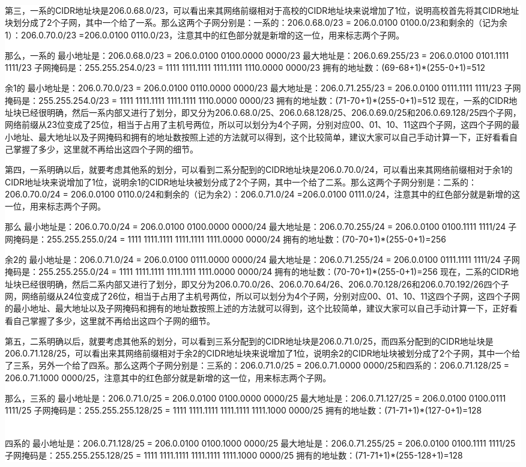 第三，一系的CIDR地址块是206.0.68.0/23，可以看出来其网络前缀相对于高校的CIDR地址块来说增加了1位，说明高校首先将其CIDR地址块划分成了2个子网，其中一个给了一系。那么这两个子网分别是：一系的：206.0.68.0/23 = 206.0.0100 0100.0/23和剩余的（记为余1）：206.0.70.0/23 =206.0.0100 0110.0/23，注意其中的红色部分就是新增的这一位，用来标志两个子网。

那么，一系的
最小地址是：206.0.68.0/23       = 206.0.0100 0100.0000 0000/23
最大地址是：206.0.69.255/23   = 206.0.0100 0101.1111 1111/23
子网掩码是：255.255.254.0/23 = 1111 1111.1111 1111.1111 1110.0000 0000/23
拥有的地址数：(69-68+1)*(255-0+1)=512

余1的
最小地址是：206.0.70.0/23       = 206.0.0100 0110.0000 0000/23
最大地址是：206.0.71.255/23   = 206.0.0100 0111.1111 1111/23
子网掩码是：255.255.254.0/23 = 1111 1111.1111 1111.1111 1110.0000 0000/23
拥有的地址数：(71-70+1)*(255-0+1)=512
现在，一系的CIDR地址块已经很明确，然后一系内部又进行了划分，即又分为206.0.68.0/25、206.0.68.128/25、206.0.69.0/25和206.0.69.128/25四个子网，网络前缀从23位变成了25位，相当于占用了主机号两位，所以可以划分为4个子网，分别对应00、01、10、11这四个子网，这四个子网的最小地址、最大地址以及子网掩码和拥有的地址数按照上述的方法就可以得到，这个比较简单，建议大家可以自己手动计算一下，正好看看自己掌握了多少，这里就不再给出这四个子网的细节。

第四，一系明确以后，就要考虑其他系的划分，可以看到二系分配到的CIDR地址块是206.0.70.0/24，可以看出来其网络前缀相对于余1的CIDR地址块来说增加了1位，说明余1的CIDR地址块被划分成了2个子网，其中一个给了二系。那么这两个子网分别是：二系的：206.0.70.0/24 = 206.0.0100 0110.0/24和剩余的（记为余2）：206.0.71.0/24 =206.0.0100 0111.0/24，注意其中的红色部分就是新增的这一位，用来标志两个子网。

那么
最小地址是：206.0.70.0/24       = 206.0.0100 0100.0000 0000/24
最大地址是：206.0.70.255/24   = 206.0.0100 0100.1111 1111/24
子网掩码是：255.255.255.0/24 = 1111 1111.1111 1111.1111 1111.0000 0000/24
拥有的地址数：(70-70+1)*(255-0+1)=256

余2的
最小地址是：206.0.71.0/24       = 206.0.0100 0111.0000 0000/24
最大地址是：206.0.71.255/24   = 206.0.0100 0111.1111 1111/24
子网掩码是：255.255.255.0/24 = 1111 1111.1111 1111.1111 1111.0000 0000/24
拥有的地址数：(70-70+1)*(255-0+1)=256
现在，二系的CIDR地址块已经很明确，然后二系内部又进行了划分，即又分为206.0.70.0/26、206.0.70.64/26、206.0.70.128/26和206.0.70.192/26四个子网，网络前缀从24位变成了26位，相当于占用了主机号两位，所以可以划分为4个子网，分别对应00、01、10、11这四个子网，这四个子网的最小地址、最大地址以及子网掩码和拥有的地址数按照上述的方法就可以得到，这个比较简单，建议大家可以自己手动计算一下，正好看看自己掌握了多少，这里就不再给出这四个子网的细节。

第五，二系明确以后，就要考虑其他系的划分，可以看到三系分配到的CIDR地址块是206.0.71.0/25，而四系分配到的CIDR地址块是206.0.71.128/25，可以看出来其网络前缀相对于余2的CIDR地址块来说增加了1位，说明余2的CIDR地址块被划分成了2个子网，其中一个给了三系，另外一个给了四系。那么这两个子网分别是：三系的：206.0.71.0/25 = 206.0.71.0000 0000/25和四系的：206.0.71.128/25 = 206.0.71.1000 0000/25，注意其中的红色部分就是新增的这一位，用来标志两个子网。

那么，三系的
最小地址是：206.0.71.0/25       = 206.0.0100 0100.0000 0000/25
最大地址是：206.0.71.127/25   = 206.0.0100 0100.0111 1111/25
子网掩码是：255.255.255.128/25 = 1111 1111.1111 1111.1111 1111.1000 0000/25
拥有的地址数：(71-71+1)*(127-0+1)=128


​    
四系的
最小地址是：206.0.71.128/25   = 206.0.0100 0100.1000 0000/25
最大地址是：206.0.71.255/25   = 206.0.0100 0100.1111 1111/25
子网掩码是：255.255.255.128/25 = 1111 1111.1111 1111.1111 1111.1000 0000/25
拥有的地址数：(71-71+1)*(255-128+1)=128
